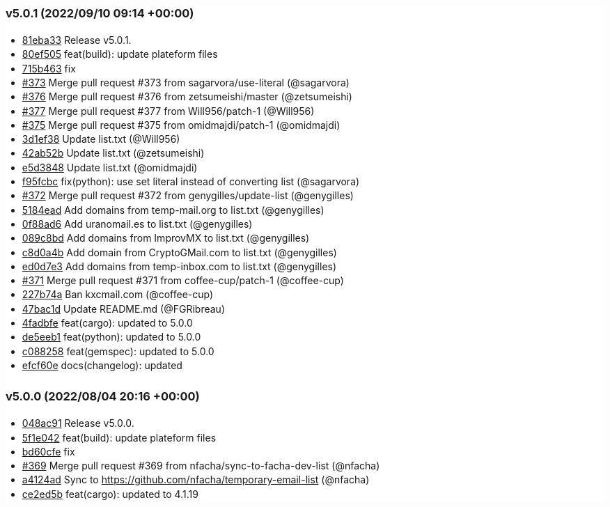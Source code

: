 ### v5.0.1 (2022/09/10 09:14 +00:00)
- [81eba33](https://github.com/FGRibreau/mailchecker/commit/81eba33395f61e7d3b38635726fc227d14f44d29) Release v5.0.1.
- [80ef505](https://github.com/FGRibreau/mailchecker/commit/80ef505b5c6b6586eb1e5975eea8ded9888e5463) feat(build): update plateform files
- [715b463](https://github.com/FGRibreau/mailchecker/commit/715b4637f12e565c8f5ac12b0517f075dfe0b61a) fix
- [#373](https://github.com/FGRibreau/mailchecker/pull/373) Merge pull request #373 from sagarvora/use-literal (@sagarvora)
- [#376](https://github.com/FGRibreau/mailchecker/pull/376) Merge pull request #376 from zetsumeishi/master (@zetsumeishi)
- [#377](https://github.com/FGRibreau/mailchecker/pull/377) Merge pull request #377 from Will956/patch-1 (@Will956)
- [#375](https://github.com/FGRibreau/mailchecker/pull/375) Merge pull request #375 from omidmajdi/patch-1 (@omidmajdi)
- [3d1ef38](https://github.com/FGRibreau/mailchecker/commit/3d1ef3873e6b0db01945e02403e52da8bef5c8f7) Update list.txt (@Will956)
- [42ab52b](https://github.com/FGRibreau/mailchecker/commit/42ab52b3dbe503c7376ff89e6f110b7746261cab) Update list.txt (@zetsumeishi)
- [e5d3848](https://github.com/FGRibreau/mailchecker/commit/e5d3848d91740848f4f7366680612c764ce1321c) Update list.txt (@omidmajdi)
- [f95fcbc](https://github.com/FGRibreau/mailchecker/commit/f95fcbcd34e46ece9e44431f12dcf5a1e74e74ef) fix(python): use set literal instead of converting list (@sagarvora)
- [#372](https://github.com/FGRibreau/mailchecker/pull/372) Merge pull request #372 from genygilles/update-list (@genygilles)
- [5184ead](https://github.com/FGRibreau/mailchecker/commit/5184eadffdb2859240d6520864ec6c0e8545b18f) Add domains from temp-mail.org to list.txt (@genygilles)
- [0f88ad6](https://github.com/FGRibreau/mailchecker/commit/0f88ad61b805ff3dc3691126b93bf71a8725d265) Add uranomail.es to list.txt (@genygilles)
- [089c8bd](https://github.com/FGRibreau/mailchecker/commit/089c8bdd5b8aefc0060e4468b7dabb0f9750f782) Add domains from ImprovMX to list.txt (@genygilles)
- [c8d0a4b](https://github.com/FGRibreau/mailchecker/commit/c8d0a4b9c9f0fc0838a25b4a8cf7b4cc2a647b3f) Add domain from CryptoGMail.com to list.txt (@genygilles)
- [ed0d7e3](https://github.com/FGRibreau/mailchecker/commit/ed0d7e3bd3bf457fd5af619b4fc39f21217cf9e8) Add domains from temp-inbox.com to list.txt (@genygilles)
- [#371](https://github.com/FGRibreau/mailchecker/pull/371) Merge pull request #371 from coffee-cup/patch-1 (@coffee-cup)
- [227b74a](https://github.com/FGRibreau/mailchecker/commit/227b74a1f6d4089d2c2411e1c3cc0ccadef9f034) Ban kxcmail.com (@coffee-cup)
- [47bac1d](https://github.com/FGRibreau/mailchecker/commit/47bac1d41731545f8ed2fc0c6d88ce719fba79d9) Update README.md (@FGRibreau)
- [4fadbfe](https://github.com/FGRibreau/mailchecker/commit/4fadbfec3e7f91df1e21eab6458542a802b76f62) feat(cargo): updated to 5.0.0
- [de5eeb1](https://github.com/FGRibreau/mailchecker/commit/de5eeb1fd8cad09b7330dee79b9bbb854a89a2c1) feat(python): updated to 5.0.0
- [c088258](https://github.com/FGRibreau/mailchecker/commit/c08825849486cd30ae9671e68370f533eb56a86a) feat(gemspec): updated to 5.0.0
- [efcf60e](https://github.com/FGRibreau/mailchecker/commit/efcf60ec687f2361245ad790e221fca78a6eca85) docs(changelog): updated

### v5.0.0 (2022/08/04 20:16 +00:00)
- [048ac91](https://github.com/FGRibreau/mailchecker/commit/048ac91857e073b6889e629449c28a3591abcbac) Release v5.0.0.
- [5f1e042](https://github.com/FGRibreau/mailchecker/commit/5f1e04278153bb0b756383eb9365ea7f2d467c2a) feat(build): update plateform files
- [bd60cfe](https://github.com/FGRibreau/mailchecker/commit/bd60cfe5bd6f81988478df17f181d3e66377e59e) fix
- [#369](https://github.com/FGRibreau/mailchecker/pull/369) Merge pull request #369 from nfacha/sync-to-facha-dev-list (@nfacha)
- [a4124ad](https://github.com/FGRibreau/mailchecker/commit/a4124ad90208aa2a2e6163f3cc46052c4d6feebe) Sync to https://github.com/nfacha/temporary-email-list (@nfacha)
- [ce2ed5b](https://github.com/FGRibreau/mailchecker/commit/ce2ed5bbabde29f9f27b9f1b0d3756c2e095901a) feat(cargo): updated to 4.1.19